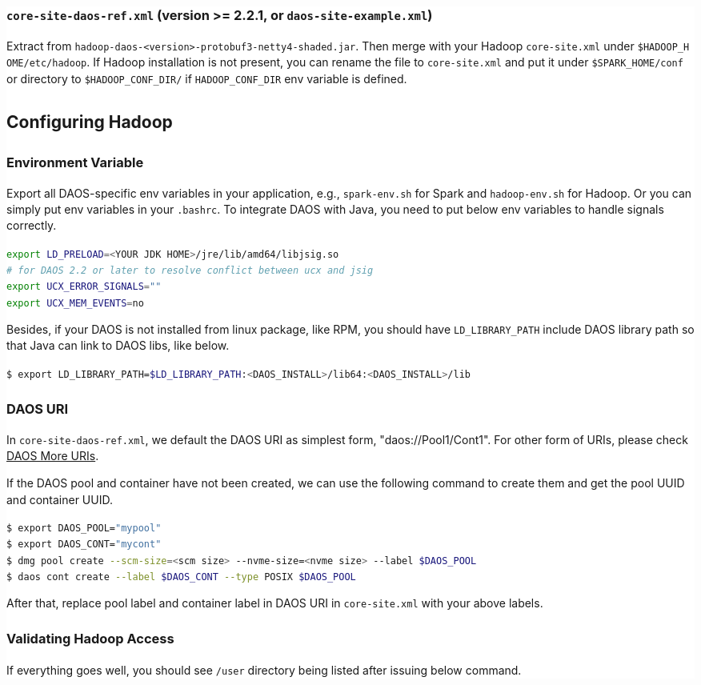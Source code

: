 ### `core-site-daos-ref.xml` (version >= 2.2.1, or `daos-site-example.xml`)

Extract from `hadoop-daos-<version>-protobuf3-netty4-shaded.jar`. Then merge
with your Hadoop `core-site.xml` under `$HADOOP_HOME/etc/hadoop`. If Hadoop
installation is not present, you can rename the file to `core-site.xml` and put
it under `$SPARK_HOME/conf` or directory to `$HADOOP_CONF_DIR/` if
`HADOOP_CONF_DIR` env variable is defined.

## <a name="confighadoop"></a>Configuring Hadoop

### Environment Variable

Export all DAOS-specific env variables in your application, e.g.,
`spark-env.sh` for Spark and `hadoop-env.sh` for Hadoop. Or you can simply put
env variables in your `.bashrc`. To integrate DAOS with Java, you need to put
below env variables to handle signals correctly.

```bash
export LD_PRELOAD=<YOUR JDK HOME>/jre/lib/amd64/libjsig.so
# for DAOS 2.2 or later to resolve conflict between ucx and jsig
export UCX_ERROR_SIGNALS=""
export UCX_MEM_EVENTS=no
```

Besides, if your DAOS is not installed from linux package, like RPM, you should
have `LD_LIBRARY_PATH` include DAOS library path so that Java can link to DAOS
libs, like below.

```bash
$ export LD_LIBRARY_PATH=$LD_LIBRARY_PATH:<DAOS_INSTALL>/lib64:<DAOS_INSTALL>/lib
```

### DAOS URI

In `core-site-daos-ref.xml`, we default the DAOS URI as simplest form,
"daos://Pool1/Cont1". For other form of URIs, please check
[DAOS More URIs](#uris).

If the DAOS pool and container have not been created, we can use the following
command to create them and get the pool UUID and container UUID.

```bash
$ export DAOS_POOL="mypool"
$ export DAOS_CONT="mycont"
$ dmg pool create --scm-size=<scm size> --nvme-size=<nvme size> --label $DAOS_POOL
$ daos cont create --label $DAOS_CONT --type POSIX $DAOS_POOL
```

After that, replace pool label and container label in DAOS URI in
`core-site.xml` with your above labels.

### Validating Hadoop Access

If everything goes well, you should see `/user` directory being listed after
issuing below command.
